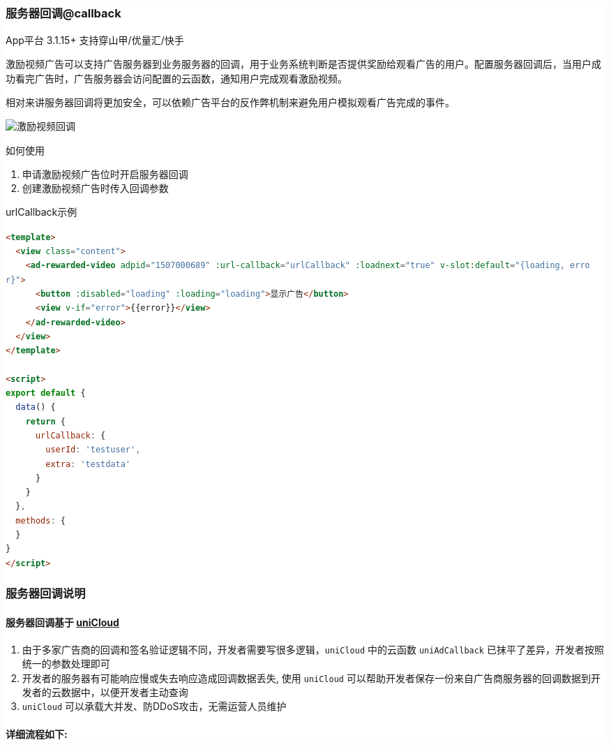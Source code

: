 
### 服务器回调@callback

App平台 3.1.15+ 支持穿山甲/优量汇/快手

激励视频广告可以支持广告服务器到业务服务器的回调，用于业务系统判断是否提供奖励给观看广告的用户。配置服务器回调后，当用户成功看完广告时，广告服务器会访问配置的云函数，通知用户完成观看激励视频。

相对来讲服务器回调将更加安全，可以依赖广告平台的反作弊机制来避免用户模拟观看广告完成的事件。

![激励视频回调](https://web-assets.dcloud.net.cn/unidoc/zh/uniAdCallback-01-29.png)

如何使用
1. 申请激励视频广告位时开启服务器回调
2. 创建激励视频广告时传入回调参数

urlCallback示例

```html
<template>
  <view class="content">
    <ad-rewarded-video adpid="1507000689" :url-callback="urlCallback" :loadnext="true" v-slot:default="{loading, error}">
      <button :disabled="loading" :loading="loading">显示广告</button>
      <view v-if="error">{{error}}</view>
    </ad-rewarded-video>
  </view>
</template>

<script>
export default {
  data() {
    return {
      urlCallback: {
        userId: 'testuser',
        extra: 'testdata'
      }
    }
  },
  methods: {
  }
}
</script>
```


### 服务器回调说明

#### 服务器回调基于 [uniCloud](https://uniapp.dcloud.net.cn/uniCloud/README)

1. 由于多家广告商的回调和签名验证逻辑不同，开发者需要写很多逻辑，`uniCloud` 中的云函数 `uniAdCallback` 已抹平了差异，开发者按照统一的参数处理即可
2. 开发者的服务器有可能响应慢或失去响应造成回调数据丢失, 使用 `uniCloud` 可以帮助开发者保存一份来自广告商服务器的回调数据到开发者的云数据中，以便开发者主动查询
3. `uniCloud` 可以承载大并发、防DDoS攻击，无需运营人员维护

#### 详细流程如下:
